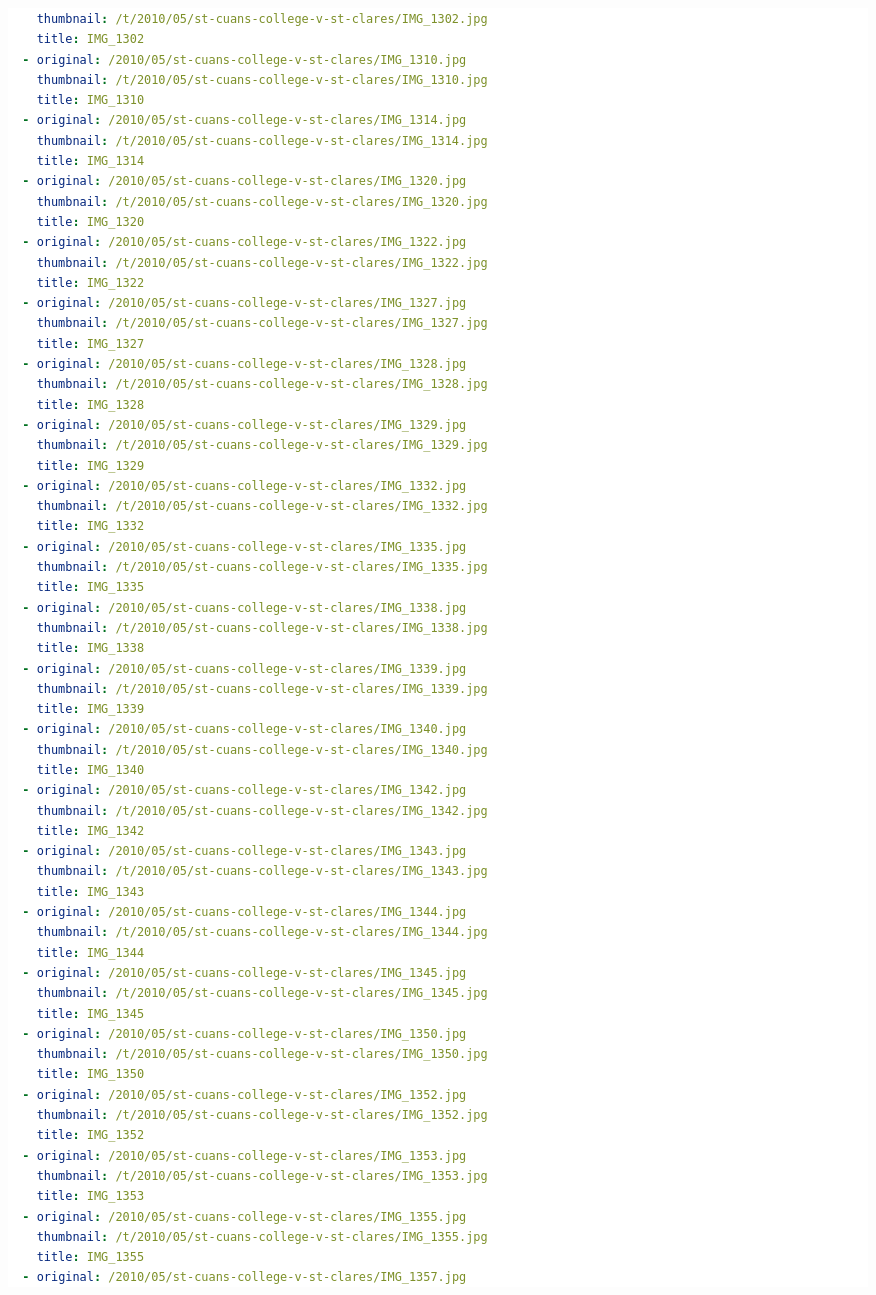 ```yaml
    thumbnail: /t/2010/05/st-cuans-college-v-st-clares/IMG_1302.jpg
    title: IMG_1302
  - original: /2010/05/st-cuans-college-v-st-clares/IMG_1310.jpg
    thumbnail: /t/2010/05/st-cuans-college-v-st-clares/IMG_1310.jpg
    title: IMG_1310
  - original: /2010/05/st-cuans-college-v-st-clares/IMG_1314.jpg
    thumbnail: /t/2010/05/st-cuans-college-v-st-clares/IMG_1314.jpg
    title: IMG_1314
  - original: /2010/05/st-cuans-college-v-st-clares/IMG_1320.jpg
    thumbnail: /t/2010/05/st-cuans-college-v-st-clares/IMG_1320.jpg
    title: IMG_1320
  - original: /2010/05/st-cuans-college-v-st-clares/IMG_1322.jpg
    thumbnail: /t/2010/05/st-cuans-college-v-st-clares/IMG_1322.jpg
    title: IMG_1322
  - original: /2010/05/st-cuans-college-v-st-clares/IMG_1327.jpg
    thumbnail: /t/2010/05/st-cuans-college-v-st-clares/IMG_1327.jpg
    title: IMG_1327
  - original: /2010/05/st-cuans-college-v-st-clares/IMG_1328.jpg
    thumbnail: /t/2010/05/st-cuans-college-v-st-clares/IMG_1328.jpg
    title: IMG_1328
  - original: /2010/05/st-cuans-college-v-st-clares/IMG_1329.jpg
    thumbnail: /t/2010/05/st-cuans-college-v-st-clares/IMG_1329.jpg
    title: IMG_1329
  - original: /2010/05/st-cuans-college-v-st-clares/IMG_1332.jpg
    thumbnail: /t/2010/05/st-cuans-college-v-st-clares/IMG_1332.jpg
    title: IMG_1332
  - original: /2010/05/st-cuans-college-v-st-clares/IMG_1335.jpg
    thumbnail: /t/2010/05/st-cuans-college-v-st-clares/IMG_1335.jpg
    title: IMG_1335
  - original: /2010/05/st-cuans-college-v-st-clares/IMG_1338.jpg
    thumbnail: /t/2010/05/st-cuans-college-v-st-clares/IMG_1338.jpg
    title: IMG_1338
  - original: /2010/05/st-cuans-college-v-st-clares/IMG_1339.jpg
    thumbnail: /t/2010/05/st-cuans-college-v-st-clares/IMG_1339.jpg
    title: IMG_1339
  - original: /2010/05/st-cuans-college-v-st-clares/IMG_1340.jpg
    thumbnail: /t/2010/05/st-cuans-college-v-st-clares/IMG_1340.jpg
    title: IMG_1340
  - original: /2010/05/st-cuans-college-v-st-clares/IMG_1342.jpg
    thumbnail: /t/2010/05/st-cuans-college-v-st-clares/IMG_1342.jpg
    title: IMG_1342
  - original: /2010/05/st-cuans-college-v-st-clares/IMG_1343.jpg
    thumbnail: /t/2010/05/st-cuans-college-v-st-clares/IMG_1343.jpg
    title: IMG_1343
  - original: /2010/05/st-cuans-college-v-st-clares/IMG_1344.jpg
    thumbnail: /t/2010/05/st-cuans-college-v-st-clares/IMG_1344.jpg
    title: IMG_1344
  - original: /2010/05/st-cuans-college-v-st-clares/IMG_1345.jpg
    thumbnail: /t/2010/05/st-cuans-college-v-st-clares/IMG_1345.jpg
    title: IMG_1345
  - original: /2010/05/st-cuans-college-v-st-clares/IMG_1350.jpg
    thumbnail: /t/2010/05/st-cuans-college-v-st-clares/IMG_1350.jpg
    title: IMG_1350
  - original: /2010/05/st-cuans-college-v-st-clares/IMG_1352.jpg
    thumbnail: /t/2010/05/st-cuans-college-v-st-clares/IMG_1352.jpg
    title: IMG_1352
  - original: /2010/05/st-cuans-college-v-st-clares/IMG_1353.jpg
    thumbnail: /t/2010/05/st-cuans-college-v-st-clares/IMG_1353.jpg
    title: IMG_1353
  - original: /2010/05/st-cuans-college-v-st-clares/IMG_1355.jpg
    thumbnail: /t/2010/05/st-cuans-college-v-st-clares/IMG_1355.jpg
    title: IMG_1355
  - original: /2010/05/st-cuans-college-v-st-clares/IMG_1357.jpg
```